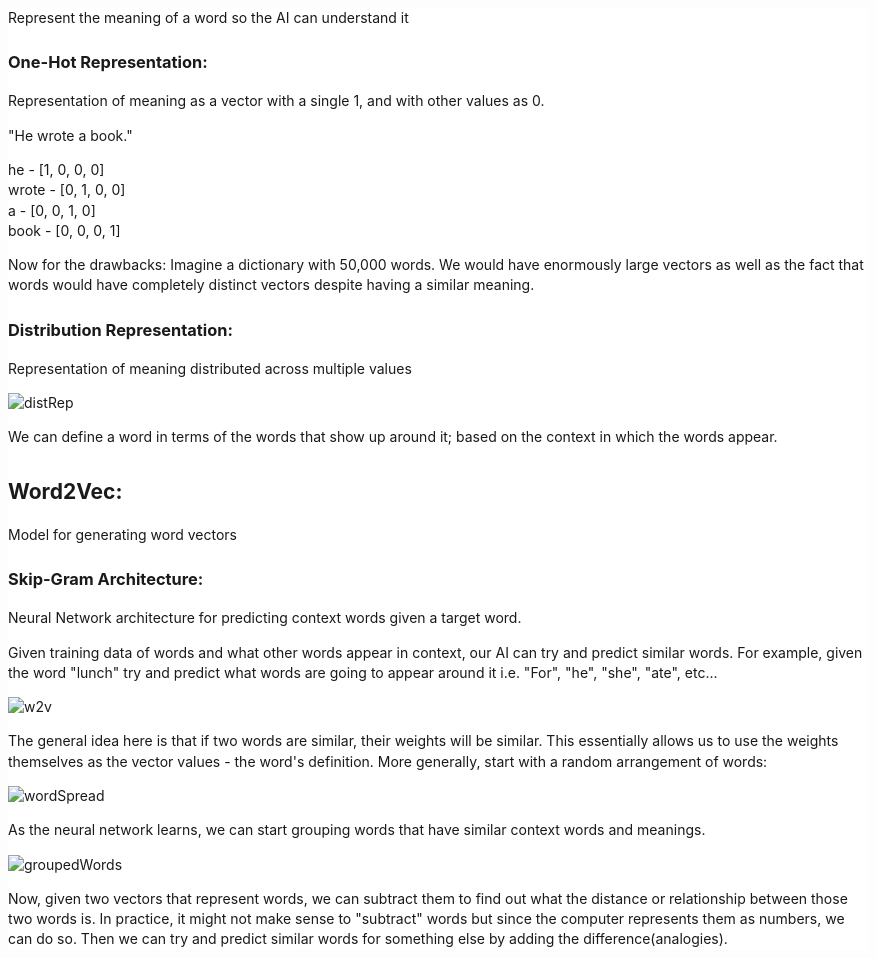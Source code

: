 Represent the meaning of a word so the AI can understand it

### One-Hot Representation:

Representation of meaning as a vector with a single 1, and with other values as 0.

"He wrote a book."

he - [1, 0, 0, 0]  
wrote - [0, 1, 0, 0]  
a - [0, 0, 1, 0]  
book - [0, 0, 0, 1]

Now for the drawbacks: Imagine a dictionary with 50,000 words. We would have enormously large vectors as well as the fact that words would have completely distinct vectors despite having a similar meaning.

### Distribution Representation:

Representation of meaning distributed across multiple values

![distRep](images/Week6_Language/../6_Language/distRep.png)

We can define a word in terms of the words that show up around it; based on the context in which the words appear.

## Word2Vec:

Model for generating word vectors

### Skip-Gram Architecture:

Neural Network architecture for predicting context words given a target word. 

Given training data of words and what other words appear in context, our AI can try and predict similar words. For example, given the word "lunch" try and predict what words are going to appear around it i.e. "For", "he", "she", "ate", etc...

![w2v](images/Week6_Language/../6_Language/word2vec.png)

The general idea here is that if two words are similar, their weights will be similar. This essentially allows us to use the weights themselves as the vector values - the word's definition. More generally, start with a random arrangement of words:

![wordSpread](images/Week6_Language/../6_Language/spreadWords.png)

As the neural network learns, we can start grouping words that have similar context words and meanings.

![groupedWords](images/Week6_Language/../6_Language/groupedWords.png)

Now, given two vectors that represent words, we can subtract them to find out what the distance or relationship between those two words is. In practice, it might not make sense to "subtract" words but since the computer represents them as numbers, we can do so. Then we can try and predict similar words for something else by adding the difference(analogies).
